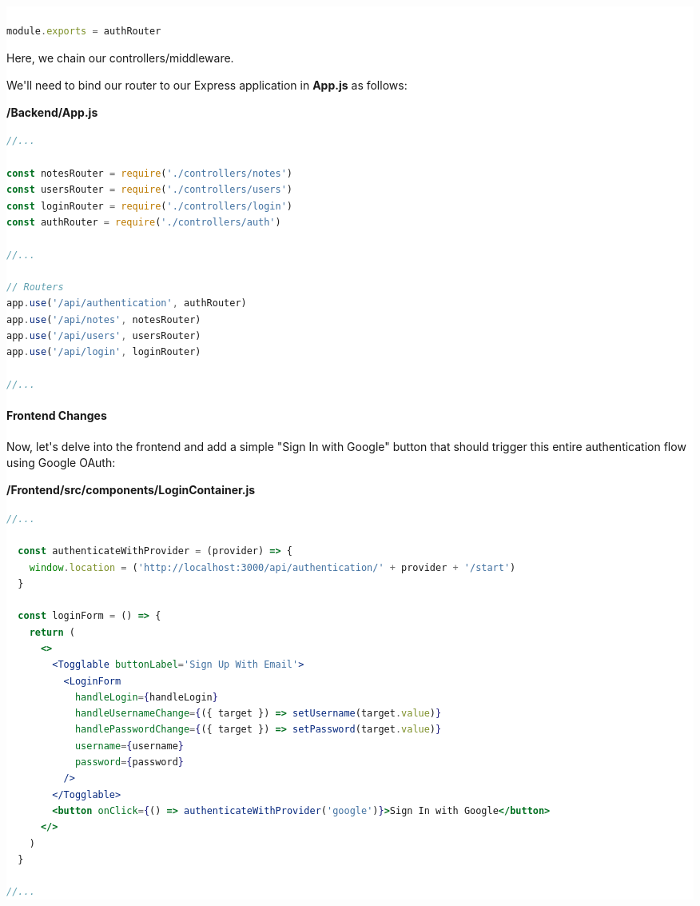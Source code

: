 ```jsx

module.exports = authRouter
```

Here, we chain our controllers/middleware.

We'll need to bind our router to our Express application in **App.js** as follows:

**/Backend/App.js**

```js
//...

const notesRouter = require('./controllers/notes')
const usersRouter = require('./controllers/users')
const loginRouter = require('./controllers/login')
const authRouter = require('./controllers/auth')

//...

// Routers
app.use('/api/authentication', authRouter)
app.use('/api/notes', notesRouter)
app.use('/api/users', usersRouter)
app.use('/api/login', loginRouter)

//...
```

#### Frontend Changes

Now, let's delve into the frontend and add a simple "Sign In with Google" button that should trigger this entire authentication flow using Google OAuth:

**/Frontend/src/components/LoginContainer.js**

```jsx
//...

  const authenticateWithProvider = (provider) => {
    window.location = ('http://localhost:3000/api/authentication/' + provider + '/start')
  }

  const loginForm = () => {
    return (
      <>
        <Togglable buttonLabel='Sign Up With Email'>
          <LoginForm
            handleLogin={handleLogin}
            handleUsernameChange={({ target }) => setUsername(target.value)}
            handlePasswordChange={({ target }) => setPassword(target.value)}
            username={username}
            password={password}
          />
        </Togglable>
        <button onClick={() => authenticateWithProvider('google')}>Sign In with Google</button>
      </>
    )
  }
  
//...
```
